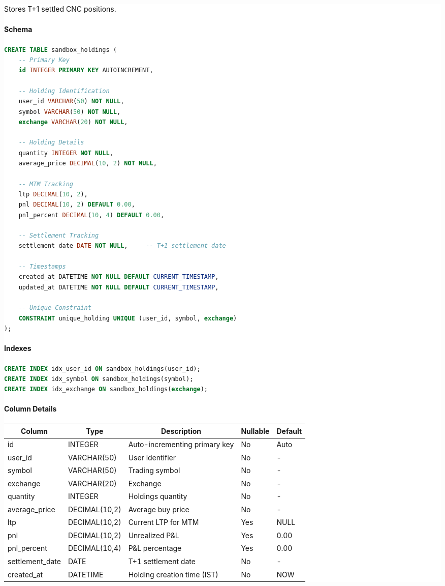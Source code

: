 Stores T+1 settled CNC positions.

#### Schema

```sql
CREATE TABLE sandbox_holdings (
    -- Primary Key
    id INTEGER PRIMARY KEY AUTOINCREMENT,

    -- Holding Identification
    user_id VARCHAR(50) NOT NULL,
    symbol VARCHAR(50) NOT NULL,
    exchange VARCHAR(20) NOT NULL,

    -- Holding Details
    quantity INTEGER NOT NULL,
    average_price DECIMAL(10, 2) NOT NULL,

    -- MTM Tracking
    ltp DECIMAL(10, 2),
    pnl DECIMAL(10, 2) DEFAULT 0.00,
    pnl_percent DECIMAL(10, 4) DEFAULT 0.00,

    -- Settlement Tracking
    settlement_date DATE NOT NULL,     -- T+1 settlement date

    -- Timestamps
    created_at DATETIME NOT NULL DEFAULT CURRENT_TIMESTAMP,
    updated_at DATETIME NOT NULL DEFAULT CURRENT_TIMESTAMP,

    -- Unique Constraint
    CONSTRAINT unique_holding UNIQUE (user_id, symbol, exchange)
);
```

#### Indexes

```sql
CREATE INDEX idx_user_id ON sandbox_holdings(user_id);
CREATE INDEX idx_symbol ON sandbox_holdings(symbol);
CREATE INDEX idx_exchange ON sandbox_holdings(exchange);
```

#### Column Details

| Column | Type | Description | Nullable | Default |
|--------|------|-------------|----------|---------|
| id | INTEGER | Auto-incrementing primary key | No | Auto |
| user_id | VARCHAR(50) | User identifier | No | - |
| symbol | VARCHAR(50) | Trading symbol | No | - |
| exchange | VARCHAR(20) | Exchange | No | - |
| quantity | INTEGER | Holdings quantity | No | - |
| average_price | DECIMAL(10,2) | Average buy price | No | - |
| ltp | DECIMAL(10,2) | Current LTP for MTM | Yes | NULL |
| pnl | DECIMAL(10,2) | Unrealized P&L | Yes | 0.00 |
| pnl_percent | DECIMAL(10,4) | P&L percentage | Yes | 0.00 |
| settlement_date | DATE | T+1 settlement date | No | - |
| created_at | DATETIME | Holding creation time (IST) | No | NOW |